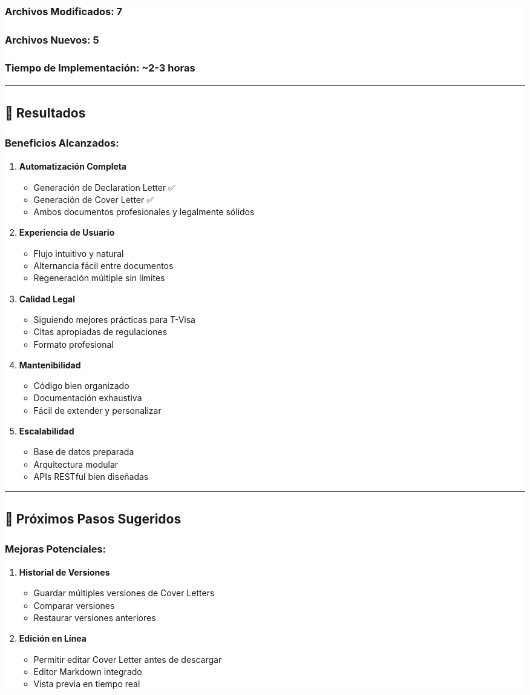 ### Archivos Modificados: 7
### Archivos Nuevos: 5
### Tiempo de Implementación: ~2-3 horas

---

## 🎉 Resultados

### Beneficios Alcanzados:

1. **Automatización Completa**
   - Generación de Declaration Letter ✅
   - Generación de Cover Letter ✅
   - Ambos documentos profesionales y legalmente sólidos

2. **Experiencia de Usuario**
   - Flujo intuitivo y natural
   - Alternancia fácil entre documentos
   - Regeneración múltiple sin límites

3. **Calidad Legal**
   - Siguiendo mejores prácticas para T-Visa
   - Citas apropiadas de regulaciones
   - Formato profesional

4. **Mantenibilidad**
   - Código bien organizado
   - Documentación exhaustiva
   - Fácil de extender y personalizar

5. **Escalabilidad**
   - Base de datos preparada
   - Arquitectura modular
   - APIs RESTful bien diseñadas

---

## 🔮 Próximos Pasos Sugeridos

### Mejoras Potenciales:

1. **Historial de Versiones**
   - Guardar múltiples versiones de Cover Letters
   - Comparar versiones
   - Restaurar versiones anteriores

2. **Edición en Línea**
   - Permitir editar Cover Letter antes de descargar
   - Editor Markdown integrado
   - Vista previa en tiempo real
